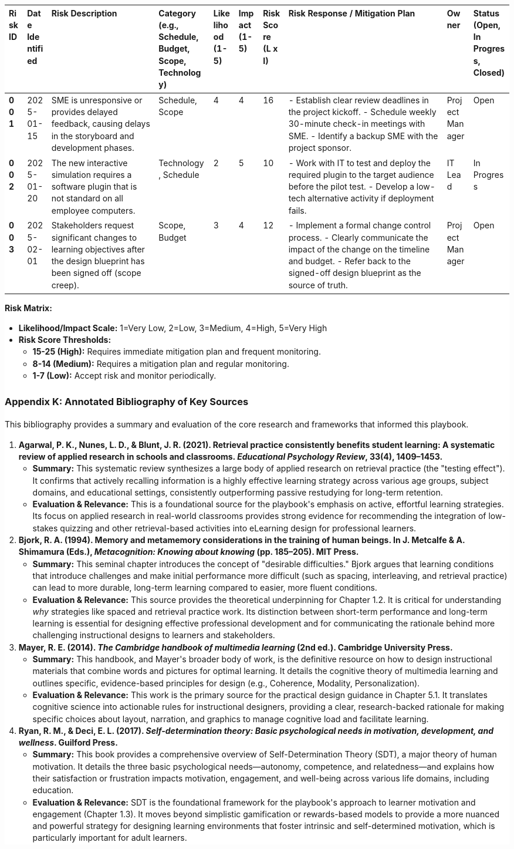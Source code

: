 | Risk ID | Date Identified | Risk Description | Category (e.g., Schedule, Budget, Scope, Technology) | Likelihood (1-5) | Impact (1-5) | Risk Score (L x I) | Risk Response / Mitigation Plan | Owner | Status (Open, In Progress, Closed) |
| :---- | :---- | :---- | :---- | :---- | :---- | :---- | :---- | :---- | :---- |
| **001** | 2025-01-15 | SME is unresponsive or provides delayed feedback, causing delays in the storyboard and development phases. | Schedule, Scope | 4 | 4 | 16 | \- Establish clear review deadlines in the project kickoff. \- Schedule weekly 30-minute check-in meetings with SME. \- Identify a backup SME with the project sponsor. | Project Manager | Open |
| **002** | 2025-01-20 | The new interactive simulation requires a software plugin that is not standard on all employee computers. | Technology, Schedule | 2 | 5 | 10 | \- Work with IT to test and deploy the required plugin to the target audience before the pilot test. \- Develop a low-tech alternative activity if deployment fails. | IT Lead | In Progress |
| **003** | 2025-02-01 | Stakeholders request significant changes to learning objectives after the design blueprint has been signed off (scope creep). | Scope, Budget | 3 | 4 | 12 | \- Implement a formal change control process. \- Clearly communicate the impact of the change on the timeline and budget. \- Refer back to the signed-off design blueprint as the source of truth. | Project Manager | Open |

**Risk Matrix:**

* **Likelihood/Impact Scale:** 1=Very Low, 2=Low, 3=Medium, 4=High, 5=Very High  
* **Risk Score Thresholds:**  
  * **15-25 (High):** Requires immediate mitigation plan and frequent monitoring.  
  * **8-14 (Medium):** Requires a mitigation plan and regular monitoring.  
  * **1-7 (Low):** Accept risk and monitor periodically.

### **Appendix K: Annotated Bibliography of Key Sources**

This bibliography provides a summary and evaluation of the core research and frameworks that informed this playbook.

1. **Agarwal, P. K., Nunes, L. D., & Blunt, J. R. (2021). Retrieval practice consistently benefits student learning: A systematic review of applied research in schools and classrooms. *Educational Psychology Review*, 33(4), 1409–1453.**  
   * **Summary:** This systematic review synthesizes a large body of applied research on retrieval practice (the "testing effect"). It confirms that actively recalling information is a highly effective learning strategy across various age groups, subject domains, and educational settings, consistently outperforming passive restudying for long-term retention.  
   * **Evaluation & Relevance:** This is a foundational source for the playbook's emphasis on active, effortful learning strategies. Its focus on applied research in real-world classrooms provides strong evidence for recommending the integration of low-stakes quizzing and other retrieval-based activities into eLearning design for professional learners.  
2. **Bjork, R. A. (1994). Memory and metamemory considerations in the training of human beings. In J. Metcalfe & A. Shimamura (Eds.), *Metacognition: Knowing about knowing* (pp. 185–205). MIT Press.**  
   * **Summary:** This seminal chapter introduces the concept of "desirable difficulties." Bjork argues that learning conditions that introduce challenges and make initial performance more difficult (such as spacing, interleaving, and retrieval practice) can lead to more durable, long-term learning compared to easier, more fluent conditions.  
   * **Evaluation & Relevance:** This source provides the theoretical underpinning for Chapter 1.2. It is critical for understanding *why* strategies like spaced and retrieval practice work. Its distinction between short-term performance and long-term learning is essential for designing effective professional development and for communicating the rationale behind more challenging instructional designs to learners and stakeholders.  
3. **Mayer, R. E. (2014). *The Cambridge handbook of multimedia learning* (2nd ed.). Cambridge University Press.**  
   * **Summary:** This handbook, and Mayer's broader body of work, is the definitive resource on how to design instructional materials that combine words and pictures for optimal learning. It details the cognitive theory of multimedia learning and outlines specific, evidence-based principles for design (e.g., Coherence, Modality, Personalization).  
   * **Evaluation & Relevance:** This work is the primary source for the practical design guidance in Chapter 5.1. It translates cognitive science into actionable rules for instructional designers, providing a clear, research-backed rationale for making specific choices about layout, narration, and graphics to manage cognitive load and facilitate learning.  
4. **Ryan, R. M., & Deci, E. L. (2017). *Self-determination theory: Basic psychological needs in motivation, development, and wellness*. Guilford Press.**  
   * **Summary:** This book provides a comprehensive overview of Self-Determination Theory (SDT), a major theory of human motivation. It details the three basic psychological needs—autonomy, competence, and relatedness—and explains how their satisfaction or frustration impacts motivation, engagement, and well-being across various life domains, including education.  
   * **Evaluation & Relevance:** SDT is the foundational framework for the playbook's approach to learner motivation and engagement (Chapter 1.3). It moves beyond simplistic gamification or rewards-based models to provide a more nuanced and powerful strategy for designing learning environments that foster intrinsic and self-determined motivation, which is particularly important for adult learners.  